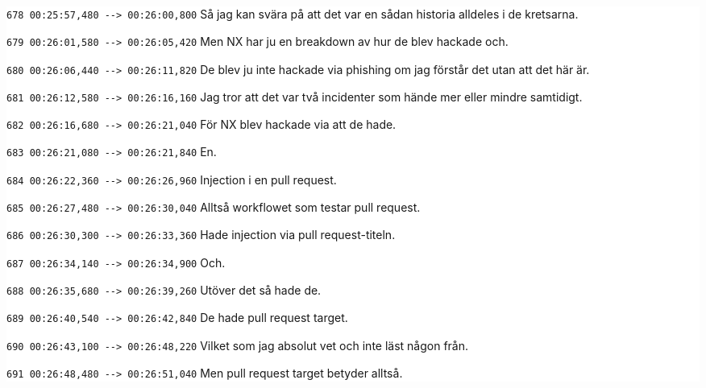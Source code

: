 

`678 00:25:57,480 --> 00:26:00,800`
Så jag kan svära på att det var en sådan historia alldeles i de kretsarna.



`679 00:26:01,580 --> 00:26:05,420`
Men NX har ju en breakdown av hur de blev hackade och.



`680 00:26:06,440 --> 00:26:11,820`
De blev ju inte hackade via phishing om jag förstår det utan att det här är.



`681 00:26:12,580 --> 00:26:16,160`
Jag tror att det var två incidenter som hände mer eller mindre samtidigt.



`682 00:26:16,680 --> 00:26:21,040`
För NX blev hackade via att de hade.



`683 00:26:21,080 --> 00:26:21,840`
En.



`684 00:26:22,360 --> 00:26:26,960`
Injection i en pull request.



`685 00:26:27,480 --> 00:26:30,040`
Alltså workflowet som testar pull request.



`686 00:26:30,300 --> 00:26:33,360`
Hade injection via pull request-titeln.



`687 00:26:34,140 --> 00:26:34,900`
Och.



`688 00:26:35,680 --> 00:26:39,260`
Utöver det så hade de.



`689 00:26:40,540 --> 00:26:42,840`
De hade pull request target.



`690 00:26:43,100 --> 00:26:48,220`
Vilket som jag absolut vet och inte läst någon från.



`691 00:26:48,480 --> 00:26:51,040`
Men pull request target betyder alltså.
